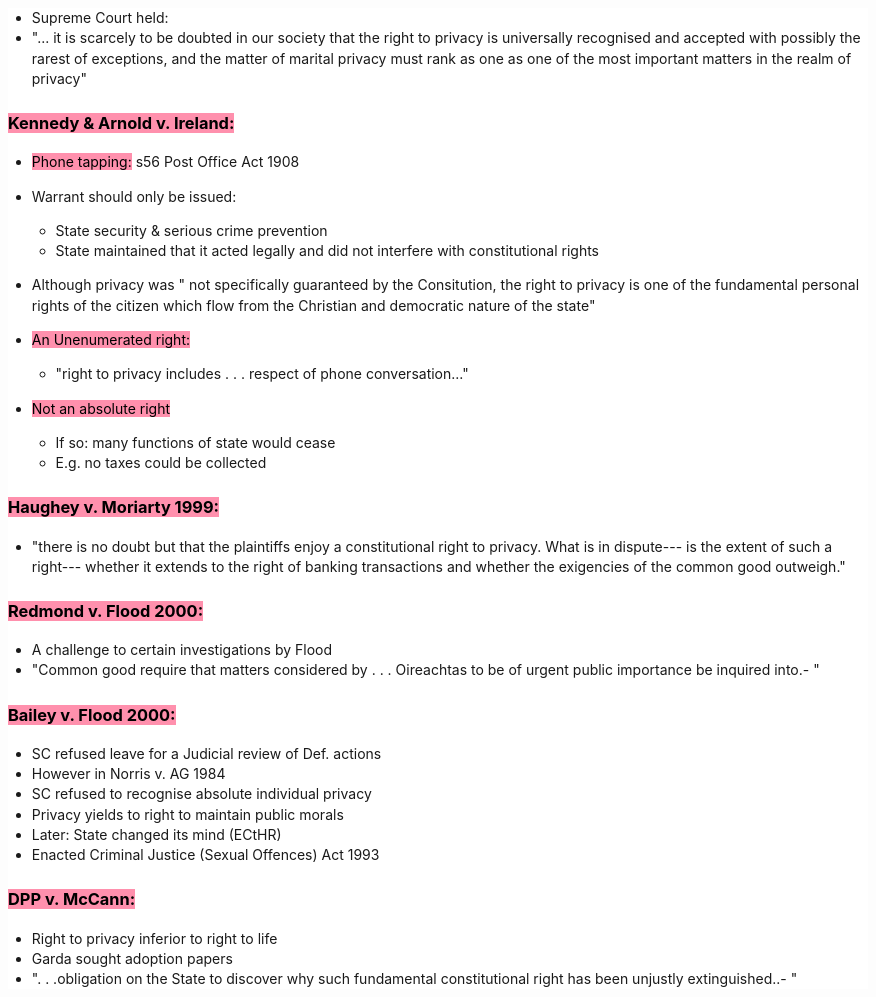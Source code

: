 - Supreme Court held:
- "... it is scarcely to be doubted in our society that the right to privacy is universally recognised and accepted with possibly the rarest of exceptions, and the matter of marital privacy must rank as one as one of the most important matters in the realm of privacy"
	
### <mark style="background: #FF5582A6;">Kennedy & Arnold v. Ireland:</mark>

- <mark style="background: #FF5582A6;">Phone tapping:</mark> s56 Post Office Act 1908

- Warrant should only be issued:
	- State security & serious crime prevention
	- State maintained that it acted legally and did not interfere with constitutional rights
	
- Although privacy was " not specifically guaranteed by the Consitution, the right to privacy is one of the fundamental personal rights of the citizen which flow from the Christian and democratic nature of the state"

- <mark style="background: #FF5582A6;">An Unenumerated right:</mark>
	- "right to privacy includes . . . respect of phone conversation..."
	
	
- <mark style="background: #FF5582A6;">Not an absolute right </mark>
	- If so: many functions of state would cease
	- E.g. no taxes could be collected
	
### <mark style="background: #FF5582A6;">Haughey v. Moriarty 1999:</mark>

- "there is no doubt but that the plaintiffs enjoy a constitutional right to privacy. What is in dispute--- is the extent of such a right--- whether it extends to the right of banking transactions and whether the exigencies of the common good outweigh."
	
### <mark style="background: #FF5582A6;">Redmond v. Flood 2000:</mark>
- A challenge to certain investigations by Flood
- "Common good require that matters considered by . . . Oireachtas to be of urgent public importance be inquired into.- "
	
### <mark style="background: #FF5582A6;">Bailey v. Flood 2000:</mark>

- SC refused leave for a Judicial review of Def. actions
- However in Norris v. AG 1984
- SC refused to recognise absolute individual privacy
- Privacy yields to right to maintain public morals
- Later: State changed its mind (ECtHR)
- Enacted Criminal Justice (Sexual Offences) Act 1993

### <mark style="background: #FF5582A6;">DPP v. McCann:</mark>

- Right to privacy inferior to right to life
- Garda sought adoption papers
- ". . .obligation on the State to discover why such fundamental constitutional right has been unjustly extinguished..- "

